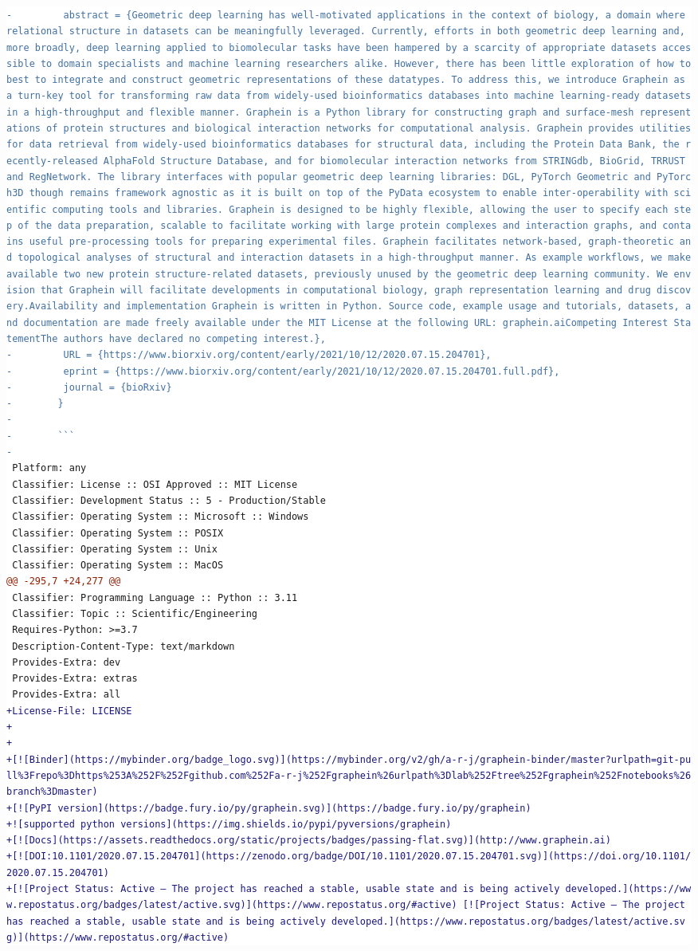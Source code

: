 ```diff
-         abstract = {Geometric deep learning has well-motivated applications in the context of biology, a domain where relational structure in datasets can be meaningfully leveraged. Currently, efforts in both geometric deep learning and, more broadly, deep learning applied to biomolecular tasks have been hampered by a scarcity of appropriate datasets accessible to domain specialists and machine learning researchers alike. However, there has been little exploration of how to best to integrate and construct geometric representations of these datatypes. To address this, we introduce Graphein as a turn-key tool for transforming raw data from widely-used bioinformatics databases into machine learning-ready datasets in a high-throughput and flexible manner. Graphein is a Python library for constructing graph and surface-mesh representations of protein structures and biological interaction networks for computational analysis. Graphein provides utilities for data retrieval from widely-used bioinformatics databases for structural data, including the Protein Data Bank, the recently-released AlphaFold Structure Database, and for biomolecular interaction networks from STRINGdb, BioGrid, TRRUST and RegNetwork. The library interfaces with popular geometric deep learning libraries: DGL, PyTorch Geometric and PyTorch3D though remains framework agnostic as it is built on top of the PyData ecosystem to enable inter-operability with scientific computing tools and libraries. Graphein is designed to be highly flexible, allowing the user to specify each step of the data preparation, scalable to facilitate working with large protein complexes and interaction graphs, and contains useful pre-processing tools for preparing experimental files. Graphein facilitates network-based, graph-theoretic and topological analyses of structural and interaction datasets in a high-throughput manner. As example workflows, we make available two new protein structure-related datasets, previously unused by the geometric deep learning community. We envision that Graphein will facilitate developments in computational biology, graph representation learning and drug discovery.Availability and implementation Graphein is written in Python. Source code, example usage and tutorials, datasets, and documentation are made freely available under the MIT License at the following URL: graphein.aiCompeting Interest StatementThe authors have declared no competing interest.},
-         URL = {https://www.biorxiv.org/content/early/2021/10/12/2020.07.15.204701},
-         eprint = {https://www.biorxiv.org/content/early/2021/10/12/2020.07.15.204701.full.pdf},
-         journal = {bioRxiv}
-        }
-        
-        ```
-        
 Platform: any
 Classifier: License :: OSI Approved :: MIT License
 Classifier: Development Status :: 5 - Production/Stable
 Classifier: Operating System :: Microsoft :: Windows
 Classifier: Operating System :: POSIX
 Classifier: Operating System :: Unix
 Classifier: Operating System :: MacOS
@@ -295,7 +24,277 @@
 Classifier: Programming Language :: Python :: 3.11
 Classifier: Topic :: Scientific/Engineering
 Requires-Python: >=3.7
 Description-Content-Type: text/markdown
 Provides-Extra: dev
 Provides-Extra: extras
 Provides-Extra: all
+License-File: LICENSE
+
+
+[![Binder](https://mybinder.org/badge_logo.svg)](https://mybinder.org/v2/gh/a-r-j/graphein-binder/master?urlpath=git-pull%3Frepo%3Dhttps%253A%252F%252Fgithub.com%252Fa-r-j%252Fgraphein%26urlpath%3Dlab%252Ftree%252Fgraphein%252Fnotebooks%26branch%3Dmaster)
+[![PyPI version](https://badge.fury.io/py/graphein.svg)](https://badge.fury.io/py/graphein)
+![supported python versions](https://img.shields.io/pypi/pyversions/graphein)
+[![Docs](https://assets.readthedocs.org/static/projects/badges/passing-flat.svg)](http://www.graphein.ai)
+[![DOI:10.1101/2020.07.15.204701](https://zenodo.org/badge/DOI/10.1101/2020.07.15.204701.svg)](https://doi.org/10.1101/2020.07.15.204701)
+[![Project Status: Active – The project has reached a stable, usable state and is being actively developed.](https://www.repostatus.org/badges/latest/active.svg)](https://www.repostatus.org/#active) [![Project Status: Active – The project has reached a stable, usable state and is being actively developed.](https://www.repostatus.org/badges/latest/active.svg)](https://www.repostatus.org/#active)
```